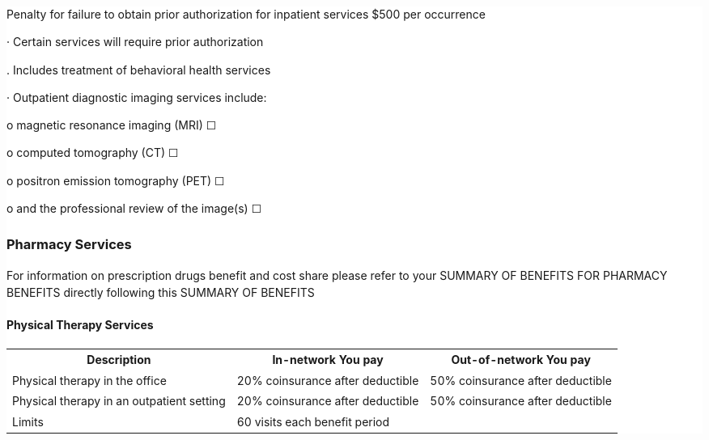 <td>Penalty for failure to obtain prior authorization for inpatient services</td>
<td colspan="2">$500 per occurrence</td>
</tr>
</table>

· Certain services will require prior authorization

. Includes treatment of behavioral health services

· Outpatient diagnostic imaging services include:

o magnetic resonance imaging (MRI)
☐

o computed tomography (CT)
☐

o positron emission tomography (PET)
☐

o and the professional review of the image(s)
☐


### Pharmacy Services

For information on prescription drugs benefit and cost share please refer to your SUMMARY OF
BENEFITS FOR PHARMACY BENEFITS directly following this SUMMARY OF BENEFITS


#### Physical Therapy Services







<table>
<tr>
<th>Description</th>
<th>In-network You pay</th>
<th>Out-of-network You pay</th>
</tr>
<tr>
<td>Physical therapy in the office</td>
<td>20% coinsurance after deductible</td>
<td>50% coinsurance after deductible</td>
</tr>
<tr>
<td>Physical therapy in an outpatient setting</td>
<td>20% coinsurance after deductible</td>
<td>50% coinsurance after deductible</td>
</tr>
<tr>
<td>Limits</td>
<td colspan="2">60 visits each benefit period</td>
</tr>
</table>
